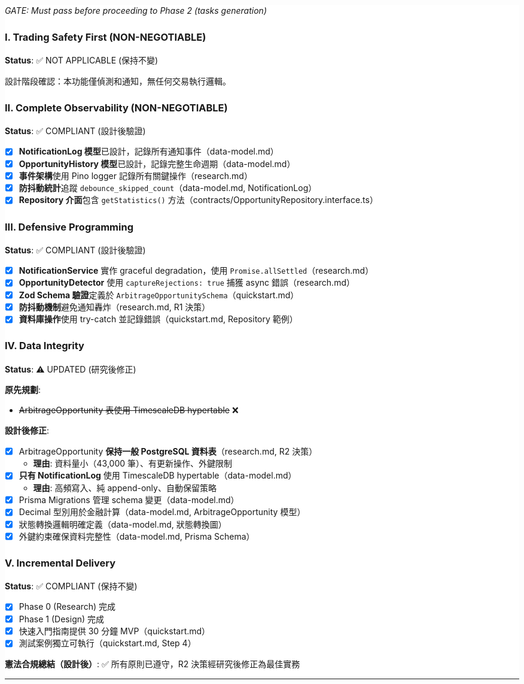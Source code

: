 *GATE: Must pass before proceeding to Phase 2 (tasks generation)*

### I. Trading Safety First (NON-NEGOTIABLE)

**Status**: ✅ NOT APPLICABLE (保持不變)

設計階段確認：本功能僅偵測和通知，無任何交易執行邏輯。

### II. Complete Observability (NON-NEGOTIABLE)

**Status**: ✅ COMPLIANT (設計後驗證)

- [x] **NotificationLog 模型**已設計，記錄所有通知事件（data-model.md）
- [x] **OpportunityHistory 模型**已設計，記錄完整生命週期（data-model.md）
- [x] **事件架構**使用 Pino logger 記錄所有關鍵操作（research.md）
- [x] **防抖動統計**追蹤 `debounce_skipped_count`（data-model.md, NotificationLog）
- [x] **Repository 介面**包含 `getStatistics()` 方法（contracts/OpportunityRepository.interface.ts）

### III. Defensive Programming

**Status**: ✅ COMPLIANT (設計後驗證)

- [x] **NotificationService** 實作 graceful degradation，使用 `Promise.allSettled`（research.md）
- [x] **OpportunityDetector** 使用 `captureRejections: true` 捕獲 async 錯誤（research.md）
- [x] **Zod Schema 驗證**定義於 `ArbitrageOpportunitySchema`（quickstart.md）
- [x] **防抖動機制**避免通知轟炸（research.md, R1 決策）
- [x] **資料庫操作**使用 try-catch 並記錄錯誤（quickstart.md, Repository 範例）

### IV. Data Integrity

**Status**: ⚠️ UPDATED (研究後修正)

**原先規劃**:
- ~~ArbitrageOpportunity 表使用 TimescaleDB hypertable~~ ❌

**設計後修正**:
- [x] ArbitrageOpportunity **保持一般 PostgreSQL 資料表**（research.md, R2 決策）
  - **理由**: 資料量小（43,000 筆）、有更新操作、外鍵限制
- [x] **只有 NotificationLog** 使用 TimescaleDB hypertable（data-model.md）
  - **理由**: 高頻寫入、純 append-only、自動保留策略
- [x] Prisma Migrations 管理 schema 變更（data-model.md）
- [x] Decimal 型別用於金融計算（data-model.md, ArbitrageOpportunity 模型）
- [x] 狀態轉換邏輯明確定義（data-model.md, 狀態轉換圖）
- [x] 外鍵約束確保資料完整性（data-model.md, Prisma Schema）

### V. Incremental Delivery

**Status**: ✅ COMPLIANT (保持不變)

- [x] Phase 0 (Research) 完成
- [x] Phase 1 (Design) 完成
- [x] 快速入門指南提供 30 分鐘 MVP（quickstart.md）
- [x] 測試案例獨立可執行（quickstart.md, Step 4）

**憲法合規總結（設計後）**: ✅ 所有原則已遵守，R2 決策經研究後修正為最佳實務

---